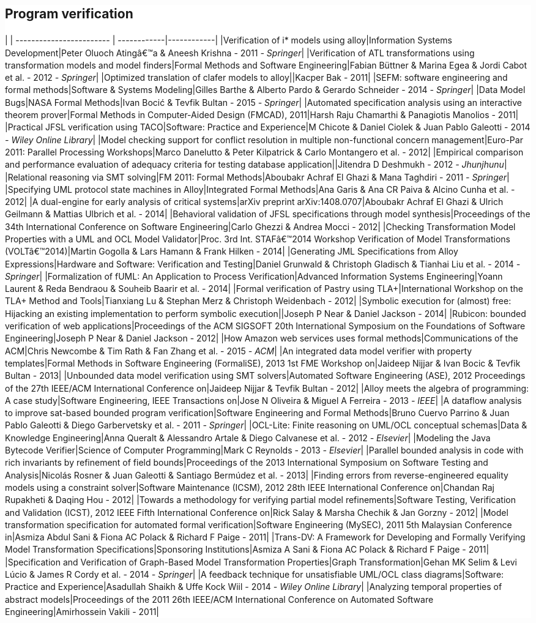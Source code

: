 ## Program verification

   |
| ------------------------ | ------------|------------|
|Verification of i* models using alloy|Information Systems Development|Peter Oluoch Atingâ€™a & Aneesh Krishna - 2011 _- Springer_|
|Verification of ATL transformations using transformation models and model finders|Formal Methods and Software Engineering|Fabian Büttner & Marina Egea & Jordi Cabot et al. - 2012 _- Springer_|
|Optimized translation of clafer models to alloy||Kacper Bak - 2011|
|SEFM: software engineering and formal methods|Software & Systems Modeling|Gilles Barthe & Alberto Pardo & Gerardo Schneider - 2014 _- Springer_|
|Data Model Bugs|NASA Formal Methods|Ivan Bocić & Tevfik Bultan - 2015 _- Springer_|
|Automated specification analysis using an interactive theorem prover|Formal Methods in Computer-Aided Design (FMCAD), 2011|Harsh Raju Chamarthi & Panagiotis Manolios - 2011|
|Practical JFSL verification using TACO|Software: Practice and Experience|M Chicote & Daniel Ciolek & Juan Pablo Galeotti - 2014 _- Wiley Online Library_|
|Model checking support for conflict resolution in multiple non-functional concern management|Euro-Par 2011: Parallel Processing Workshops|Marco Danelutto & Peter Kilpatrick & Carlo Montangero et al. - 2012|
|Empirical comparison and performance evaluation of adequacy criteria for testing database application||Jitendra D Deshmukh - 2012 _- Jhunjhunu_|
|Relational reasoning via SMT solving|FM 2011: Formal Methods|Aboubakr Achraf El Ghazi & Mana Taghdiri - 2011 _- Springer_|
|Specifying UML protocol state machines in Alloy|Integrated Formal Methods|Ana Garis & Ana CR Paiva & Alcino Cunha et al. - 2012|
|A dual-engine for early analysis of critical systems|arXiv preprint arXiv:1408.0707|Aboubakr Achraf El Ghazi & Ulrich Geilmann & Mattias Ulbrich et al. - 2014|
|Behavioral validation of JFSL specifications through model synthesis|Proceedings of the 34th International Conference on Software Engineering|Carlo Ghezzi & Andrea Mocci - 2012|
|Checking Transformation Model Properties with a UML and OCL Model Validator|Proc. 3rd Int. STAFâ€™2014 Workshop Verification of Model Transformations (VOLTâ€™2014)|Martin Gogolla & Lars Hamann & Frank Hilken - 2014|
|Generating JML Specifications from Alloy Expressions|Hardware and Software: Verification and Testing|Daniel Grunwald & Christoph Gladisch & Tianhai Liu et al. - 2014 _- Springer_|
|Formalization of fUML: An Application to Process Verification|Advanced Information Systems Engineering|Yoann Laurent & Reda Bendraou & Souheib Baarir et al. - 2014|
|Formal verification of Pastry using TLA+|International Workshop on the TLA+ Method and Tools|Tianxiang Lu & Stephan Merz & Christoph Weidenbach - 2012|
|Symbolic execution for (almost) free: Hijacking an existing implementation to perform symbolic execution||Joseph P Near & Daniel Jackson - 2014|
|Rubicon: bounded verification of web applications|Proceedings of the ACM SIGSOFT 20th International Symposium on the Foundations of Software Engineering|Joseph P Near & Daniel Jackson - 2012|
|How Amazon web services uses formal methods|Communications of the ACM|Chris Newcombe & Tim Rath & Fan Zhang et al. - 2015 _- ACM_|
|An integrated data model verifier with property templates|Formal Methods in Software Engineering (FormaliSE), 2013 1st FME Workshop on|Jaideep Nijjar & Ivan Bocic & Tevfik Bultan - 2013|
|Unbounded data model verification using SMT solvers|Automated Software Engineering (ASE), 2012 Proceedings of the 27th IEEE/ACM International Conference on|Jaideep Nijjar & Tevfik Bultan - 2012|
|Alloy meets the algebra of programming: A case study|Software Engineering, IEEE Transactions on|Jose N Oliveira & Miguel A Ferreira - 2013 _- IEEE_|
|A dataflow analysis to improve sat-based bounded program verification|Software Engineering and Formal Methods|Bruno Cuervo Parrino & Juan Pablo Galeotti & Diego Garbervetsky et al. - 2011 _- Springer_|
|OCL-Lite: Finite reasoning on UML/OCL conceptual schemas|Data & Knowledge Engineering|Anna Queralt & Alessandro Artale & Diego Calvanese et al. - 2012 _- Elsevier_|
|Modeling the Java Bytecode Verifier|Science of Computer Programming|Mark C Reynolds - 2013 _- Elsevier_|
|Parallel bounded analysis in code with rich invariants by refinement of field bounds|Proceedings of the 2013 International Symposium on Software Testing and Analysis|Nicolás Rosner & Juan Galeotti & Santiago Bermúdez et al. - 2013|
|Finding errors from reverse-engineered equality models using a constraint solver|Software Maintenance (ICSM), 2012 28th IEEE International Conference on|Chandan Raj Rupakheti & Daqing Hou - 2012|
|Towards a methodology for verifying partial model refinements|Software Testing, Verification and Validation (ICST), 2012 IEEE Fifth International Conference on|Rick Salay & Marsha Chechik & Jan Gorzny - 2012|
|Model transformation specification for automated formal verification|Software Engineering (MySEC), 2011 5th Malaysian Conference in|Asmiza Abdul Sani & Fiona AC Polack & Richard F Paige - 2011|
|Trans-DV: A Framework for Developing and Formally Verifying Model Transformation Specifications|Sponsoring Institutions|Asmiza A Sani & Fiona AC Polack & Richard F Paige - 2011|
|Specification and Verification of Graph-Based Model Transformation Properties|Graph Transformation|Gehan MK Selim & Levi Lúcio & James R Cordy et al. - 2014 _- Springer_|
|A feedback technique for unsatisfiable UML/OCL class diagrams|Software: Practice and Experience|Asadullah Shaikh & Uffe Kock Wiil - 2014 _- Wiley Online Library_|
|Analyzing temporal properties of abstract models|Proceedings of the 2011 26th IEEE/ACM International Conference on Automated Software Engineering|Amirhossein Vakili - 2011|
